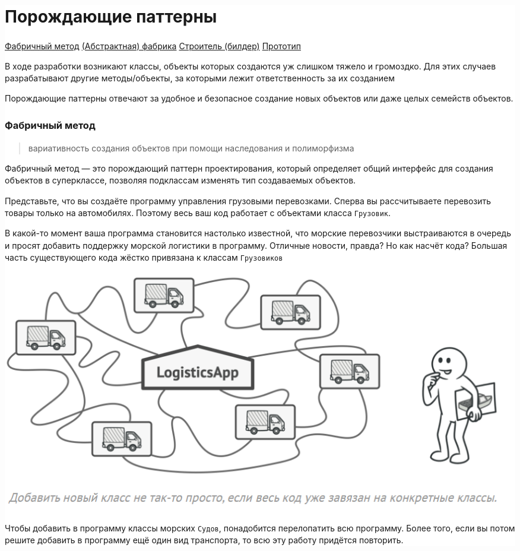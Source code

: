 # Порождающие паттерны

[Фабричный метод](#фабричный-метод)
[(Абстрактная) фабрика](#абстрактная-фабрика)
[Строитель (билдер)](#строитель-билдер)
[Прототип](#prototype-прототип)

В ходе разработки возникают классы, объекты которых создаются уж слишком тяжело и громоздко. Для этих случаев разрабатывают другие методы/объекты, за которыми лежит ответственность за их созданием

Порождающие паттерны отвечают за удобное и безопасное создание новых объектов или даже целых семейств объектов.

### Фабричный метод

> вариативность создания объектов при помощи наследования и полиморфизма

Фабричный метод — это порождающий паттерн проектирования, который определяет общий интерфейс для создания объектов в суперклассе, позволяя подклассам изменять тип создаваемых объектов.

Представьте, что вы создаёте программу управления грузовыми перевозками. Сперва вы рассчитываете перевозить товары только на автомобилях. Поэтому весь ваш код работает с объектами класса `Грузовик`.

В какой-то момент ваша программа становится настолько известной, что морские перевозчики выстраиваются в очередь и просят добавить поддержку морской логистики в программу. Отличные новости, правда? Но как насчёт кода? Большая часть существующего кода жёстко привязана к классам `Грузовиков`

![](src/factory_method/factory_method_proble.png)

Чтобы добавить в программу классы морских `Судов`, понадобится перелопатить всю программу. Более того, если вы потом решите добавить в программу ещё один вид транспорта, то всю эту работу придётся повторить.
